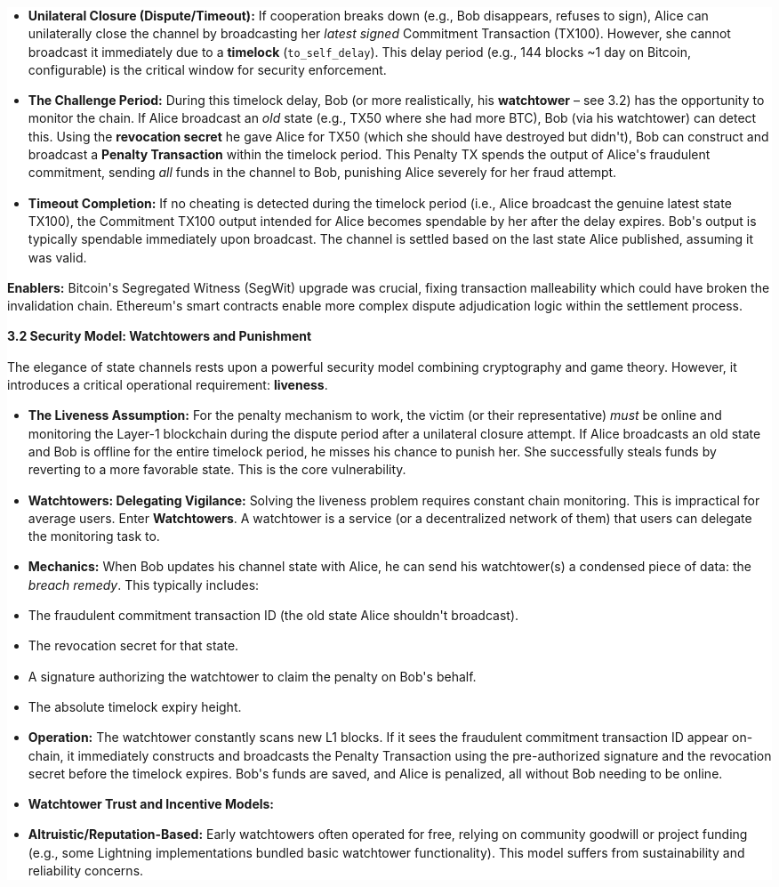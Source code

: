 *   **Unilateral Closure (Dispute/Timeout):** If cooperation breaks down (e.g., Bob disappears, refuses to sign), Alice can unilaterally close the channel by broadcasting her *latest signed* Commitment Transaction (TX100). However, she cannot broadcast it immediately due to a **timelock** (`to_self_delay`). This delay period (e.g., 144 blocks ~1 day on Bitcoin, configurable) is the critical window for security enforcement.

*   **The Challenge Period:** During this timelock delay, Bob (or more realistically, his **watchtower** – see 3.2) has the opportunity to monitor the chain. If Alice broadcast an *old* state (e.g., TX50 where she had more BTC), Bob (via his watchtower) can detect this. Using the **revocation secret** he gave Alice for TX50 (which she should have destroyed but didn't), Bob can construct and broadcast a **Penalty Transaction** within the timelock period. This Penalty TX spends the output of Alice's fraudulent commitment, sending *all* funds in the channel to Bob, punishing Alice severely for her fraud attempt.

*   **Timeout Completion:** If no cheating is detected during the timelock period (i.e., Alice broadcast the genuine latest state TX100), the Commitment TX100 output intended for Alice becomes spendable by her after the delay expires. Bob's output is typically spendable immediately upon broadcast. The channel is settled based on the last state Alice published, assuming it was valid.

**Enablers:** Bitcoin's Segregated Witness (SegWit) upgrade was crucial, fixing transaction malleability which could have broken the invalidation chain. Ethereum's smart contracts enable more complex dispute adjudication logic within the settlement process.

**3.2 Security Model: Watchtowers and Punishment**

The elegance of state channels rests upon a powerful security model combining cryptography and game theory. However, it introduces a critical operational requirement: **liveness**.

*   **The Liveness Assumption:** For the penalty mechanism to work, the victim (or their representative) *must* be online and monitoring the Layer-1 blockchain during the dispute period after a unilateral closure attempt. If Alice broadcasts an old state and Bob is offline for the entire timelock period, he misses his chance to punish her. She successfully steals funds by reverting to a more favorable state. This is the core vulnerability.

*   **Watchtowers: Delegating Vigilance:** Solving the liveness problem requires constant chain monitoring. This is impractical for average users. Enter **Watchtowers**. A watchtower is a service (or a decentralized network of them) that users can delegate the monitoring task to.

*   **Mechanics:** When Bob updates his channel state with Alice, he can send his watchtower(s) a condensed piece of data: the *breach remedy*. This typically includes:

*   The fraudulent commitment transaction ID (the old state Alice shouldn't broadcast).

*   The revocation secret for that state.

*   A signature authorizing the watchtower to claim the penalty on Bob's behalf.

*   The absolute timelock expiry height.

*   **Operation:** The watchtower constantly scans new L1 blocks. If it sees the fraudulent commitment transaction ID appear on-chain, it immediately constructs and broadcasts the Penalty Transaction using the pre-authorized signature and the revocation secret before the timelock expires. Bob's funds are saved, and Alice is penalized, all without Bob needing to be online.

*   **Watchtower Trust and Incentive Models:**

*   **Altruistic/Reputation-Based:** Early watchtowers often operated for free, relying on community goodwill or project funding (e.g., some Lightning implementations bundled basic watchtower functionality). This model suffers from sustainability and reliability concerns.

